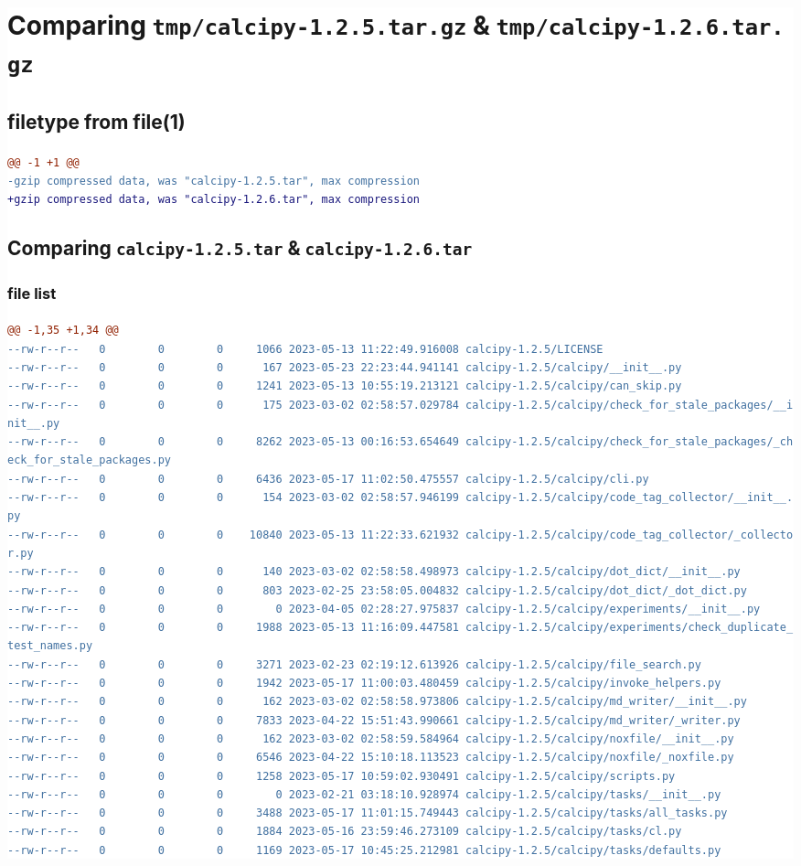 # Comparing `tmp/calcipy-1.2.5.tar.gz` & `tmp/calcipy-1.2.6.tar.gz`

## filetype from file(1)

```diff
@@ -1 +1 @@
-gzip compressed data, was "calcipy-1.2.5.tar", max compression
+gzip compressed data, was "calcipy-1.2.6.tar", max compression
```

## Comparing `calcipy-1.2.5.tar` & `calcipy-1.2.6.tar`

### file list

```diff
@@ -1,35 +1,34 @@
--rw-r--r--   0        0        0     1066 2023-05-13 11:22:49.916008 calcipy-1.2.5/LICENSE
--rw-r--r--   0        0        0      167 2023-05-23 22:23:44.941141 calcipy-1.2.5/calcipy/__init__.py
--rw-r--r--   0        0        0     1241 2023-05-13 10:55:19.213121 calcipy-1.2.5/calcipy/can_skip.py
--rw-r--r--   0        0        0      175 2023-03-02 02:58:57.029784 calcipy-1.2.5/calcipy/check_for_stale_packages/__init__.py
--rw-r--r--   0        0        0     8262 2023-05-13 00:16:53.654649 calcipy-1.2.5/calcipy/check_for_stale_packages/_check_for_stale_packages.py
--rw-r--r--   0        0        0     6436 2023-05-17 11:02:50.475557 calcipy-1.2.5/calcipy/cli.py
--rw-r--r--   0        0        0      154 2023-03-02 02:58:57.946199 calcipy-1.2.5/calcipy/code_tag_collector/__init__.py
--rw-r--r--   0        0        0    10840 2023-05-13 11:22:33.621932 calcipy-1.2.5/calcipy/code_tag_collector/_collector.py
--rw-r--r--   0        0        0      140 2023-03-02 02:58:58.498973 calcipy-1.2.5/calcipy/dot_dict/__init__.py
--rw-r--r--   0        0        0      803 2023-02-25 23:58:05.004832 calcipy-1.2.5/calcipy/dot_dict/_dot_dict.py
--rw-r--r--   0        0        0        0 2023-04-05 02:28:27.975837 calcipy-1.2.5/calcipy/experiments/__init__.py
--rw-r--r--   0        0        0     1988 2023-05-13 11:16:09.447581 calcipy-1.2.5/calcipy/experiments/check_duplicate_test_names.py
--rw-r--r--   0        0        0     3271 2023-02-23 02:19:12.613926 calcipy-1.2.5/calcipy/file_search.py
--rw-r--r--   0        0        0     1942 2023-05-17 11:00:03.480459 calcipy-1.2.5/calcipy/invoke_helpers.py
--rw-r--r--   0        0        0      162 2023-03-02 02:58:58.973806 calcipy-1.2.5/calcipy/md_writer/__init__.py
--rw-r--r--   0        0        0     7833 2023-04-22 15:51:43.990661 calcipy-1.2.5/calcipy/md_writer/_writer.py
--rw-r--r--   0        0        0      162 2023-03-02 02:58:59.584964 calcipy-1.2.5/calcipy/noxfile/__init__.py
--rw-r--r--   0        0        0     6546 2023-04-22 15:10:18.113523 calcipy-1.2.5/calcipy/noxfile/_noxfile.py
--rw-r--r--   0        0        0     1258 2023-05-17 10:59:02.930491 calcipy-1.2.5/calcipy/scripts.py
--rw-r--r--   0        0        0        0 2023-02-21 03:18:10.928974 calcipy-1.2.5/calcipy/tasks/__init__.py
--rw-r--r--   0        0        0     3488 2023-05-17 11:01:15.749443 calcipy-1.2.5/calcipy/tasks/all_tasks.py
--rw-r--r--   0        0        0     1884 2023-05-16 23:59:46.273109 calcipy-1.2.5/calcipy/tasks/cl.py
--rw-r--r--   0        0        0     1169 2023-05-17 10:45:25.212981 calcipy-1.2.5/calcipy/tasks/defaults.py
```